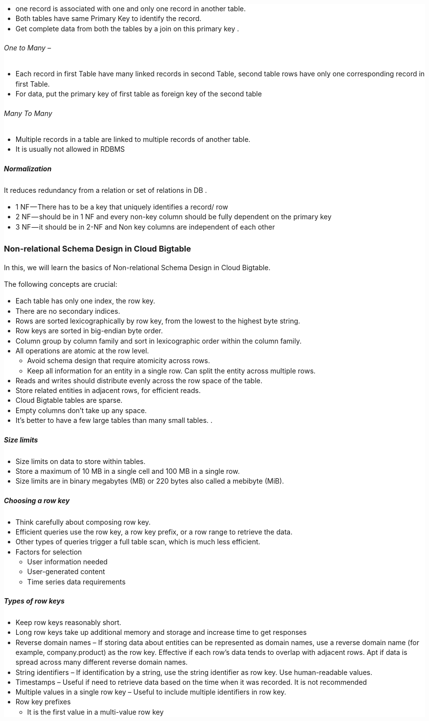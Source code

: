 - one record is associated with one and only one record in another table.
- Both tables have same Primary Key to identify the record.
- Get complete data from both the tables by a join on this primary key .
 

###### One to Many –

- Each record in first Table have many linked records in second Table, second table rows have only one corresponding record in first Table.
- For data, put the primary key of first table as foreign key of the second table
###### Many To Many

- Multiple records in a table are linked to multiple records of another table.
- It is usually not allowed in RDBMS
 

##### Normalization
It reduces redundancy from a relation or set of relations in DB .

- 1 NF — There has to be a key that uniquely identifies a record/ row
- 2 NF — should be in 1 NF and every non-key column should be fully dependent on the primary key
- 3 NF — it should be in 2-NF and Non key columns are independent of each other
  
### Non-relational Schema Design in Cloud Bigtable
In this, we will learn the basics of Non-relational Schema Design in Cloud Bigtable.

The following concepts are crucial:
- Each table has only one index, the row key.
- There are no secondary indices.
- Rows are sorted lexicographically by row key, from the lowest to the highest byte string.
- Row keys are sorted in big-endian byte order.
- Column group by column family and sort in lexicographic order within the column family.
- All operations are atomic at the row level.
	- Avoid schema design that require atomicity across rows.
	- Keep all information for an entity in a single row. Can split the entity across multiple rows.
- Reads and writes should distribute evenly across the row space of the table.
- Store related entities in adjacent rows, for efficient reads.
- Cloud Bigtable tables are sparse.
- Empty columns don’t take up any space.
- It’s better to have a few large tables than many small tables. .
##### Size limits
- Size limits on data to store within tables.
- Store a maximum of 10 MB in a single cell and 100 MB in a single row.
- Size limits are in binary megabytes (MB) or 220 bytes also called a mebibyte (MiB).
##### Choosing a row key
- Think carefully about composing row key.
- Efficient queries use the row key, a row key prefix, or a row range to retrieve the data.
- Other types of queries trigger a full table scan, which is much less efficient.
- Factors for selection
	- User information needed
	- User-generated content
	- Time series data requirements
##### Types of row keys
- Keep row keys reasonably short.
- Long row keys take up additional memory and storage and increase time to get responses
- Reverse domain names – If storing data about entities can be represented as domain names, use a reverse domain name (for example, company.product) as the row key. Effective if each row’s data tends to overlap with adjacent rows. Apt if data is spread across many different reverse domain names.
- String identifiers – If identification by a string, use the string identifier as row key. Use human-readable values.
- Timestamps – Useful if need to retrieve data based on the time when it was recorded. It is not recommended
- Multiple values in a single row key – Useful to include multiple identifiers in row key.
- Row key prefixes
	- It is the first value in a multi-value row key